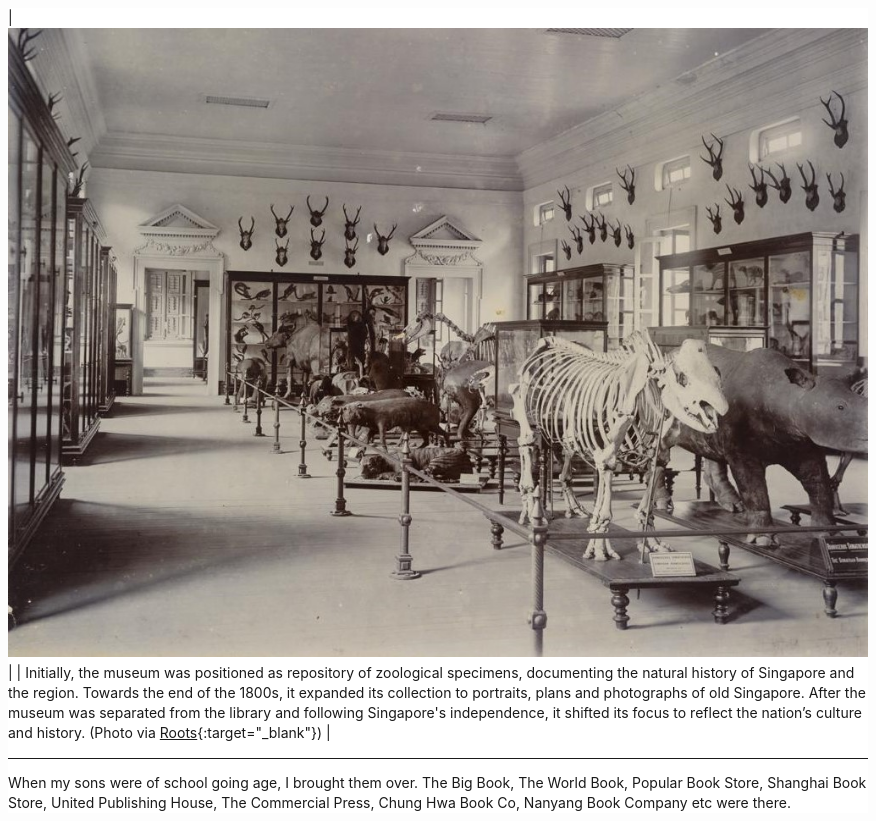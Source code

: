 |[![Alt text for image on Isomer site](/images/bb-museum-4.jpg)](https://www.roots.gov.sg/Collection-Landing/listing/1062247)|
| Initially, the museum was positioned as repository of zoological specimens, documenting the natural history of Singapore and the region. Towards the end of the 1800s, it expanded its collection to  portraits, plans and photographs of old Singapore. After the museum was separated from the library and following Singapore's independence, it shifted its focus to reflect the nation’s culture and history. (Photo via [Roots](https://www.roots.gov.sg/Collection-Landing/listing/1062247){:target="_blank"}) |

-----

When my sons were of school going age, I brought them over. The Big Book, The World Book, Popular Book Store, Shanghai Book Store, United Publishing House, The Commercial Press, Chung Hwa Book Co, Nanyang Book Company etc were there.